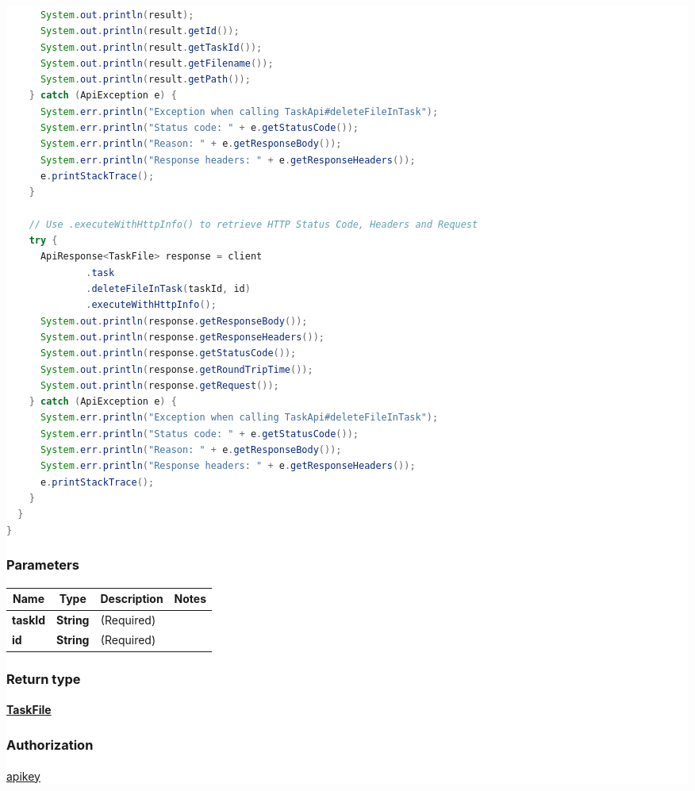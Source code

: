 ```java
      System.out.println(result);
      System.out.println(result.getId());
      System.out.println(result.getTaskId());
      System.out.println(result.getFilename());
      System.out.println(result.getPath());
    } catch (ApiException e) {
      System.err.println("Exception when calling TaskApi#deleteFileInTask");
      System.err.println("Status code: " + e.getStatusCode());
      System.err.println("Reason: " + e.getResponseBody());
      System.err.println("Response headers: " + e.getResponseHeaders());
      e.printStackTrace();
    }

    // Use .executeWithHttpInfo() to retrieve HTTP Status Code, Headers and Request
    try {
      ApiResponse<TaskFile> response = client
              .task
              .deleteFileInTask(taskId, id)
              .executeWithHttpInfo();
      System.out.println(response.getResponseBody());
      System.out.println(response.getResponseHeaders());
      System.out.println(response.getStatusCode());
      System.out.println(response.getRoundTripTime());
      System.out.println(response.getRequest());
    } catch (ApiException e) {
      System.err.println("Exception when calling TaskApi#deleteFileInTask");
      System.err.println("Status code: " + e.getStatusCode());
      System.err.println("Reason: " + e.getResponseBody());
      System.err.println("Response headers: " + e.getResponseHeaders());
      e.printStackTrace();
    }
  }
}

```

### Parameters

| Name | Type | Description  | Notes |
|------------- | ------------- | ------------- | -------------|
| **taskId** | **String**| (Required) | |
| **id** | **String**| (Required) | |

### Return type

[**TaskFile**](TaskFile.md)

### Authorization

[apikey](../README.md#apikey)
